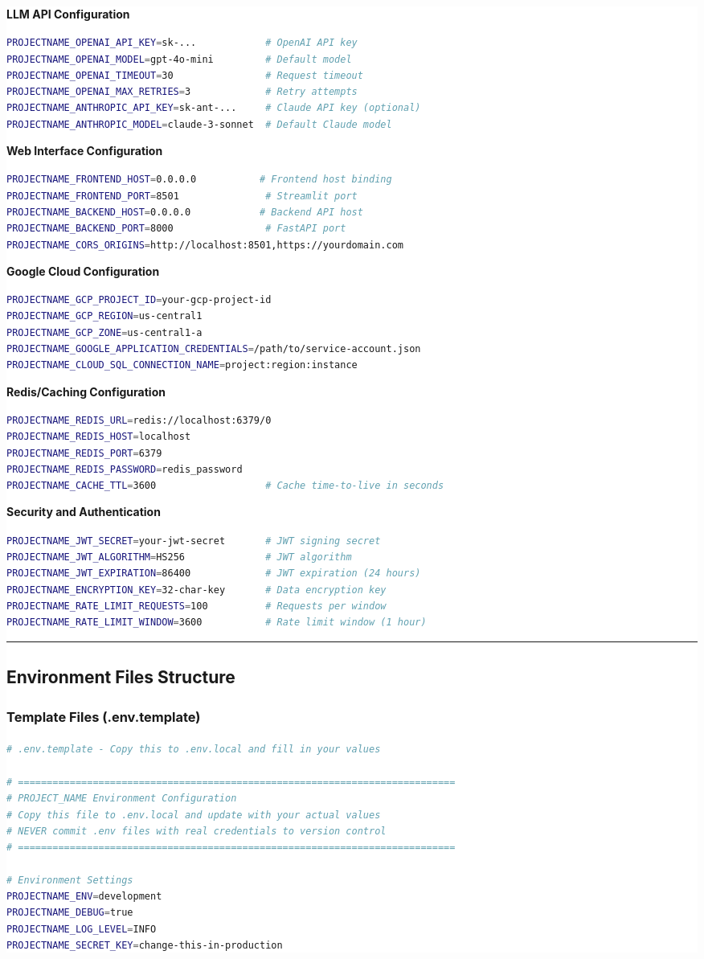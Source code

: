 **LLM API Configuration**
```bash
PROJECTNAME_OPENAI_API_KEY=sk-...            # OpenAI API key
PROJECTNAME_OPENAI_MODEL=gpt-4o-mini         # Default model
PROJECTNAME_OPENAI_TIMEOUT=30                # Request timeout
PROJECTNAME_OPENAI_MAX_RETRIES=3             # Retry attempts
PROJECTNAME_ANTHROPIC_API_KEY=sk-ant-...     # Claude API key (optional)
PROJECTNAME_ANTHROPIC_MODEL=claude-3-sonnet  # Default Claude model
```

**Web Interface Configuration**
```bash
PROJECTNAME_FRONTEND_HOST=0.0.0.0           # Frontend host binding
PROJECTNAME_FRONTEND_PORT=8501               # Streamlit port
PROJECTNAME_BACKEND_HOST=0.0.0.0            # Backend API host
PROJECTNAME_BACKEND_PORT=8000                # FastAPI port
PROJECTNAME_CORS_ORIGINS=http://localhost:8501,https://yourdomain.com
```

**Google Cloud Configuration**
```bash
PROJECTNAME_GCP_PROJECT_ID=your-gcp-project-id
PROJECTNAME_GCP_REGION=us-central1
PROJECTNAME_GCP_ZONE=us-central1-a
PROJECTNAME_GOOGLE_APPLICATION_CREDENTIALS=/path/to/service-account.json
PROJECTNAME_CLOUD_SQL_CONNECTION_NAME=project:region:instance
```

**Redis/Caching Configuration**
```bash
PROJECTNAME_REDIS_URL=redis://localhost:6379/0
PROJECTNAME_REDIS_HOST=localhost
PROJECTNAME_REDIS_PORT=6379
PROJECTNAME_REDIS_PASSWORD=redis_password
PROJECTNAME_CACHE_TTL=3600                   # Cache time-to-live in seconds
```

**Security and Authentication**
```bash
PROJECTNAME_JWT_SECRET=your-jwt-secret       # JWT signing secret
PROJECTNAME_JWT_ALGORITHM=HS256              # JWT algorithm
PROJECTNAME_JWT_EXPIRATION=86400             # JWT expiration (24 hours)
PROJECTNAME_ENCRYPTION_KEY=32-char-key       # Data encryption key
PROJECTNAME_RATE_LIMIT_REQUESTS=100          # Requests per window
PROJECTNAME_RATE_LIMIT_WINDOW=3600           # Rate limit window (1 hour)
```

---

## Environment Files Structure

### Template Files (.env.template)
```bash
# .env.template - Copy this to .env.local and fill in your values

# ============================================================================
# PROJECT_NAME Environment Configuration
# Copy this file to .env.local and update with your actual values
# NEVER commit .env files with real credentials to version control
# ============================================================================

# Environment Settings
PROJECTNAME_ENV=development
PROJECTNAME_DEBUG=true
PROJECTNAME_LOG_LEVEL=INFO
PROJECTNAME_SECRET_KEY=change-this-in-production

```